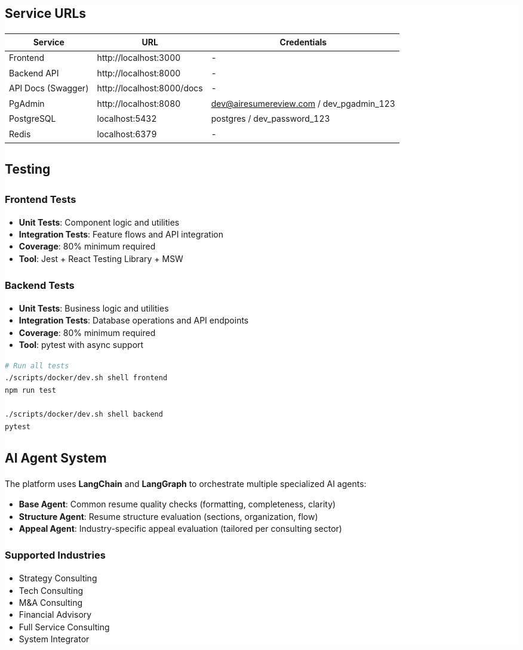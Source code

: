 ## Service URLs

| Service | URL | Credentials |
|---------|-----|-------------|
| Frontend | http://localhost:3000 | - |
| Backend API | http://localhost:8000 | - |
| API Docs (Swagger) | http://localhost:8000/docs | - |
| PgAdmin | http://localhost:8080 | dev@airesumereview.com / dev_pgadmin_123 |
| PostgreSQL | localhost:5432 | postgres / dev_password_123 |
| Redis | localhost:6379 | - |

## Testing

### Frontend Tests
- **Unit Tests**: Component logic and utilities
- **Integration Tests**: Feature flows and API integration
- **Coverage**: 80% minimum required
- **Tool**: Jest + React Testing Library + MSW

### Backend Tests
- **Unit Tests**: Business logic and utilities
- **Integration Tests**: Database operations and API endpoints
- **Coverage**: 80% minimum required
- **Tool**: pytest with async support

```bash
# Run all tests
./scripts/docker/dev.sh shell frontend
npm run test

./scripts/docker/dev.sh shell backend
pytest
```

## AI Agent System

The platform uses **LangChain** and **LangGraph** to orchestrate multiple specialized AI agents:

- **Base Agent**: Common resume quality checks (formatting, completeness, clarity)
- **Structure Agent**: Resume structure evaluation (sections, organization, flow)
- **Appeal Agent**: Industry-specific appeal evaluation (tailored per consulting sector)

### Supported Industries
- Strategy Consulting
- Tech Consulting
- M&A Consulting
- Financial Advisory
- Full Service Consulting
- System Integrator
